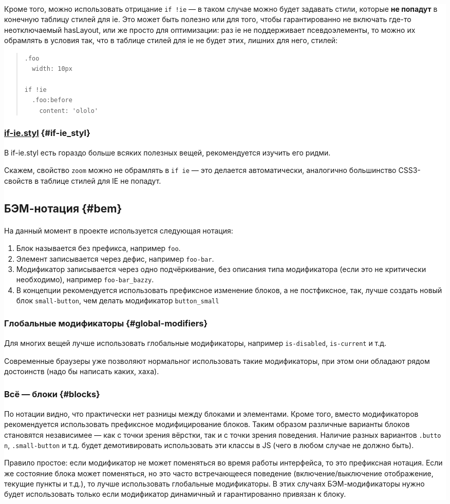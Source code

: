 Кроме того, можно использовать отрицание `if !ie` — в таком случае можно будет задавать стили, которые **не попадут** в конечную таблицу стилей для ie. Это может быть полезно или для того, чтобы гарантированно не включать где-то неотключаемый hasLayout, или же просто для оптимизации: раз ie не поддерживает псевдоэлементы, то можно их обрамлять в условия так, что в таблице стилей для ie не будет этих, лишних для него, стилей:

>     .foo
>       width: 10px
>
>     if !ie
>       .foo:before
>         content: 'ololo'

### [if-ie.styl](https://github.com/kizu/if-ie.styl) {#if-ie_styl}

В if-ie.styl есть гораздо больше всяких полезных вещей, рекомендуется изучить его ридми.

Скажем, свойство `zoom` можно не обрамлять в `if ie` — это делается автоматически, аналогично большинство CSS3-свойств в таблице стилей для IE не попадут.


## БЭМ-нотация {#bem}

На данный момент в проекте используется следующая нотация:

1. Блок называется без префикса, например `foo`.
2. Элемент записывается через дефис, например `foo-bar`.
3. Модификатор записывается через одно подчёркивание, без описания типа модификатора (если это не критически необходимо), например `foo-bar_bazzy`.
4. В концепции рекомендуется использовать префиксное изменение блоков, а не постфиксное, так, лучше создать новый блок `small-button`, чем делать модификатор `button_small`

### Глобальные модификаторы {#global-modifiers}

Для многих вещей лучше использовать глобальные модификаторы, например `is-disabled`, `is-current` и т.д.

Современные браузеры уже позволяют нормальног использовать такие модификаторы, при этом они обладают рядом достоинств (надо бы написать каких, хаха).

### Всё — блоки {#blocks}

По нотации видно, что практически нет разницы между блоками и элементами. Кроме того, вместо модификаторов рекомендуется использовать префиксное модифицирование блоков. Таким образом различные варианты блоков становятся независимее — как с точки зрения вёрстки, так и с точки зрения поведения. Наличие разных вариантов `.button`, `.small-button` и т.д. будет демотивировать использовать эти классы в JS (чего в любом случае не должно быть).

Правило простое: если модификатор не может поменяться во время работы интерфейса, то это префиксная нотация. Если же состояние блока может поменяться, но это часто встречающееся поведение (включение/выключение отображение, текущие пункты и т.д.), то лучше использовать глобальные модификаторы. В этих случаях БЭМ-модификаторы нужно будет использовать только если модификатор динамичный и гарантированно привязан к блоку.
